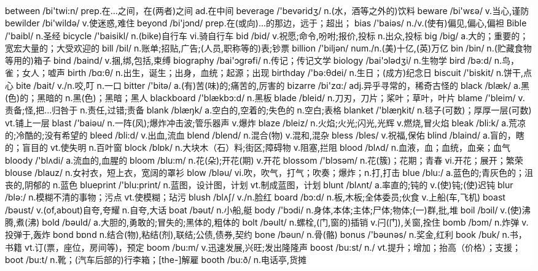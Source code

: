 between	/bi'twi:n/	prep.在…之间，在(两者)之间 ad.在中间
beverage	/'bevəridʒ/	n.(水，酒等之外的)饮料
beware	/bi'wεə/	v.当心,谨防
bewilder	/bi'wildə/	v.使迷惑,难住
beyond	/bi'jɔnd/	prep.在(或向)...的那边，远于；超出；
bias	/'baiəs/	n./v.(使有)偏见,偏心,偏袒
Bible	/'baibl/	n.圣经
bicycle	/'baisikl/	n.(bike)自行车 vi.骑自行车
bid	/bid/	v.祝愿;命令,吩咐;报价,投标 n.出众,投标
big	/big/	a.大的；重要的；宽宏大量的；大受欢迎的
bill	/bil/	n.账单;招贴,广告;(人员,职称等的)表;钞票
billion	/'biljən/	num./n.(美)十亿,(英)万亿
bin	/bin/	n.(贮藏食物等用的)箱子
bind	/baind/	v.捆,绑,包括,束缚
biography	/bai'ɔgrəfi/	n.传记；传记文学
biology	/bai'ɔlədʒi/	n.生物学
bird	/bə:d/	n.鸟，雀；女人；嘘声
birth	/bɑ:θ/	n.出生，诞生；出身，血统；起源；出现
birthday	/'bə:θdei/	n.生日；(成方)纪念日
biscuit	/'biskit/	n.饼干,点心
bite	/bait/	v./n.咬,叮 n.一口
bitter	/'bitə/	a.(有)苦(味)的;痛苦的,厉害的
bizarre	/bi'zɑ:/	adj.异乎寻常的，稀奇古怪的
black	/blæk/	a.黑(色)的；黑暗的 n.黑(色)；黑暗；黑人
blackboard	/'blækbɔ:d/	n.黑板
blade	/bleid/	n.刀刃，刀片；桨叶；草叶，叶片
blame	/'bleim/	v.责备;怪,把…归咎于 n.责任,过错;责备
blank	/blæŋk/	a.空白的,空着的;失色的 n.空白;表格
blanket	/'blæŋkit/	n.毯子(可数)；厚厚一层(可数) vt.铺上一层
blast	/'baiəu/	n.一阵(风);爆炸冲击波;管乐器声 v.爆炸
blaze	/bleiz/	n.火焰;火光;闪光,光辉  v.燃烧,冒火焰
bleak	/bli:k/	a.荒凉的;冷酷的;没有希望的
bleed	/bli:d/	v.出血,流血
blend	/blend/	n.混合(物) v.混和,混杂
bless	/bles/	v.祝福,保佑
blind	/blaind/	a.盲的，瞎的；盲目的 vt.使失明 n.百叶窗
block	/blɒk/	n.大块木（石）料;街区;障碍物 v.阻塞,拦阻
blood	/blʌd/	n.血液，血；血统，血亲；血气
bloody	/'blʌdi/	a.流血的,血腥的
bloom	/blu:m/	n.花(朵);开花(期) v.开花
blossom	/'blɔsəm/	n.花(簇)；花期；青春 vi.开花；展开；繁荣
blouse	/blauz/	n.女衬衣，短上衣，宽阔的罩衫
blow	/bləu/	vi.吹，吹气，打气；吹奏；爆炸；n.打,打击
blue	/blu:/	a.蓝色的;青灰色的；沮丧的,阴郁的 n.蓝色
blueprint	/'blu:print/	n.蓝图，设计图，计划 vt.制成蓝图，计划
blunt	/blʌnt/	a.率直的;钝的 v.(使)钝;(使)迟钝
blur	/blə:/	n.模糊不清的事物；污点 vt.使模糊；玷污
blush	/blʌʃ/	v./n.脸红
board	/bɔ:d/	n.板,木板;全体委员;伙食 v.上船(车,飞机)
boast	/bəust/	v.(of,about)自夸,夸耀 n.自夸,大话
boat	/bəut/	n.小船,艇
body	/'bɔdi/	n.身体,本体;主体;尸体;物体;(一)群,批,堆
boil	/bɔil/	v.(使)沸腾,煮(沸)
bold	/bəuld/	a.大胆的,勇敢的;冒失的;黑体的,粗体的
bolt	/bəult/	n.螺栓,(门,窗的)插销 v.闩(门),关窗,拴住
bomb	/bɔm/	n.炸弹 v.投弹于,轰炸
bond	bɒnd	n.结合(物),粘结(剂),联结;公债,债券,契约
bone	/bəun/	n.骨(骼)
bonus	/'bəunəs/	n.奖金,红利
book	/buk/	n.书，书籍 vt.订(票，座位，房间等)，预定
boom	/bu:m/	v.迅速发展,兴旺;发出隆隆声
boost	/bu:st/	n./ vt.提升；增加；抬高（价格）；支援；
boot	/bu:t/	n.靴；(汽车后部的)行李箱；[the-]解雇
booth	/bu:ð/	n.电话亭,货摊